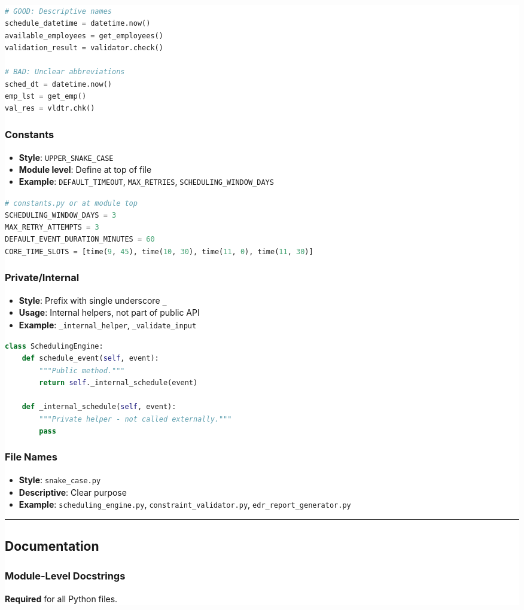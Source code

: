 ```python
# GOOD: Descriptive names
schedule_datetime = datetime.now()
available_employees = get_employees()
validation_result = validator.check()

# BAD: Unclear abbreviations
sched_dt = datetime.now()
emp_lst = get_emp()
val_res = vldtr.chk()
```

### Constants
- **Style**: `UPPER_SNAKE_CASE`
- **Module level**: Define at top of file
- **Example**: `DEFAULT_TIMEOUT`, `MAX_RETRIES`, `SCHEDULING_WINDOW_DAYS`

```python
# constants.py or at module top
SCHEDULING_WINDOW_DAYS = 3
MAX_RETRY_ATTEMPTS = 3
DEFAULT_EVENT_DURATION_MINUTES = 60
CORE_TIME_SLOTS = [time(9, 45), time(10, 30), time(11, 0), time(11, 30)]
```

### Private/Internal
- **Style**: Prefix with single underscore `_`
- **Usage**: Internal helpers, not part of public API
- **Example**: `_internal_helper`, `_validate_input`

```python
class SchedulingEngine:
    def schedule_event(self, event):
        """Public method."""
        return self._internal_schedule(event)

    def _internal_schedule(self, event):
        """Private helper - not called externally."""
        pass
```

### File Names
- **Style**: `snake_case.py`
- **Descriptive**: Clear purpose
- **Example**: `scheduling_engine.py`, `constraint_validator.py`, `edr_report_generator.py`

---

## Documentation

### Module-Level Docstrings
**Required** for all Python files.
